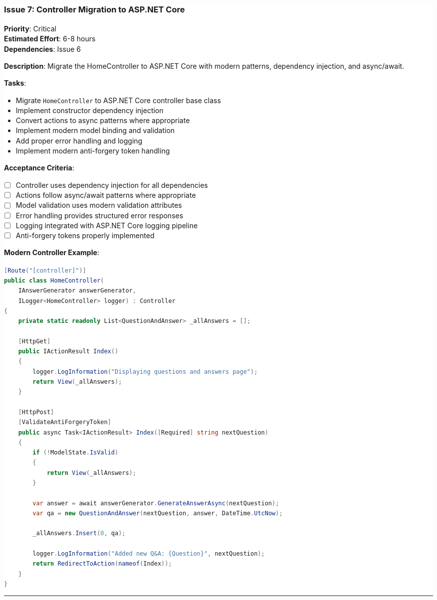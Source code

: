 ### Issue 7: Controller Migration to ASP.NET Core
**Priority**: Critical  
**Estimated Effort**: 6-8 hours  
**Dependencies**: Issue 6

**Description**: Migrate the HomeController to ASP.NET Core with modern patterns, dependency injection, and async/await.

**Tasks**:
- Migrate `HomeController` to ASP.NET Core controller base class
- Implement constructor dependency injection
- Convert actions to async patterns where appropriate
- Implement modern model binding and validation
- Add proper error handling and logging
- Implement modern anti-forgery token handling

**Acceptance Criteria**:
- [ ] Controller uses dependency injection for all dependencies
- [ ] Actions follow async/await patterns where appropriate
- [ ] Model validation uses modern validation attributes
- [ ] Error handling provides structured error responses
- [ ] Logging integrated with ASP.NET Core logging pipeline
- [ ] Anti-forgery tokens properly implemented

**Modern Controller Example**:
```csharp
[Route("[controller]")]
public class HomeController(
    IAnswerGenerator answerGenerator,
    ILogger<HomeController> logger) : Controller
{
    private static readonly List<QuestionAndAnswer> _allAnswers = [];

    [HttpGet]
    public IActionResult Index()
    {
        logger.LogInformation("Displaying questions and answers page");
        return View(_allAnswers);
    }

    [HttpPost]
    [ValidateAntiForgeryToken]
    public async Task<IActionResult> Index([Required] string nextQuestion)
    {
        if (!ModelState.IsValid)
        {
            return View(_allAnswers);
        }

        var answer = await answerGenerator.GenerateAnswerAsync(nextQuestion);
        var qa = new QuestionAndAnswer(nextQuestion, answer, DateTime.UtcNow);
        
        _allAnswers.Insert(0, qa);
        
        logger.LogInformation("Added new Q&A: {Question}", nextQuestion);
        return RedirectToAction(nameof(Index));
    }
}
```

---